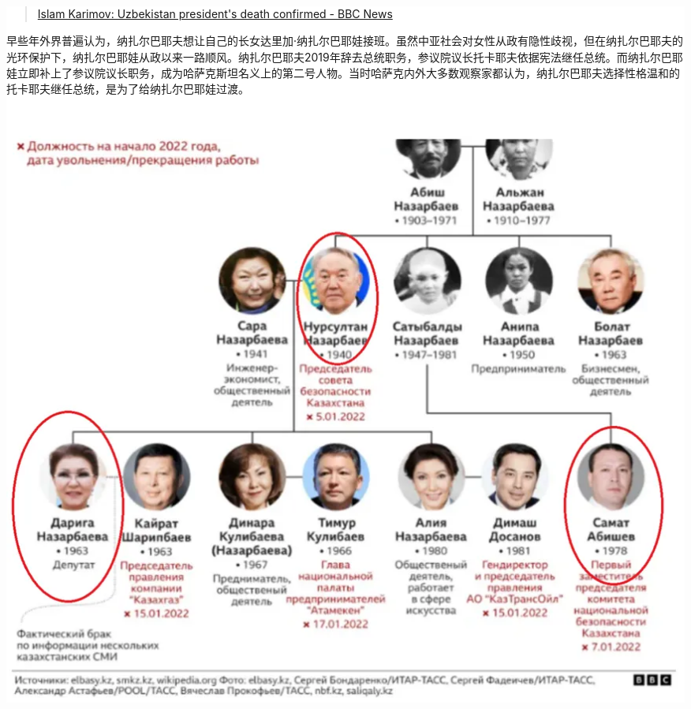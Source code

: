 
> [Islam Karimov: Uzbekistan president's death confirmed - BBC News](https://www.bbc.com/news/world-asia-37260375)






早些年外界普遍认为，纳扎尔巴耶夫想让自己的长女达里加·纳扎尔巴耶娃接班。虽然中亚社会对女性从政有隐性歧视，但在纳扎尔巴耶夫的光环保护下，纳扎尔巴耶娃从政以来一路顺风。纳扎尔巴耶夫2019年辞去总统职务，参议院议长托卡耶夫依据宪法继任总统。而纳扎尔巴耶娃立即补上了参议院议长职务，成为哈萨克斯坦名义上的第二号人物。当时哈萨克内外大多数观察家都认为，纳扎尔巴耶夫选择性格温和的托卡耶夫继任总统，是为了给纳扎尔巴耶娃过渡。

 





![](/images/btnews/btnews/0301_0400/0391/a055f8c4-4ae6-4b48-8139-e53c97c5764b.webp)

